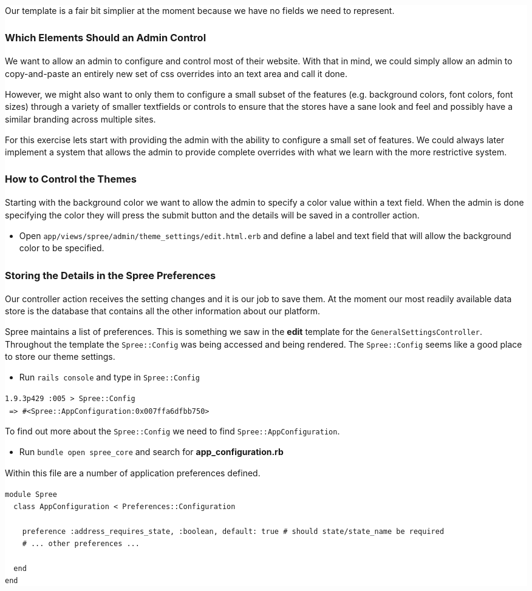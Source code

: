 Our template is a fair bit simplier at the moment because we have no fields
we need to represent.

### Which Elements Should an Admin Control

We want to allow an admin to configure and control most of their website. With
that in mind, we could simply allow an admin to copy-and-paste an entirely new
set of css overrides into an text area and call it done.

However, we might also want to only them to configure a small subset of the
features (e.g. background colors, font colors, font sizes) through a variety of
smaller textfields or controls to ensure that the stores have a sane look and
feel and possibly have a similar branding across multiple sites.

For this exercise lets start with providing the admin with the ability to
configure a small set of features. We could always later implement a system
that allows the admin to provide complete overrides with what we learn with the
more restrictive system.

### How to Control the Themes

Starting with the background color we want to allow the admin to specify a color
value within a text field. When the admin is done specifying the color they
will press the submit button and the details will be saved in a controller
action.

* Open `app/views/spree/admin/theme_settings/edit.html.erb` and define a label
  and text field that will allow the background color to be specified.

### Storing the Details in the Spree Preferences

Our controller action receives the setting changes and it is our job to save
them. At the moment our most readily available data store is the database
that contains all the other information about our platform.

Spree maintains a list of preferences. This is something we saw in the **edit**
template for the `GeneralSettingsController`. Throughout the template the
`Spree::Config` was being accessed and being rendered. The `Spree::Config` seems
like a good place to store our theme settings.

* Run `rails console` and type in `Spree::Config`

```
1.9.3p429 :005 > Spree::Config
 => #<Spree::AppConfiguration:0x007ffa6dfbb750>
```

To find out more about the `Spree::Config` we need to find
`Spree::AppConfiguration`.

* Run `bundle open spree_core` and search for **app_configuration.rb**

Within this file are a number of application preferences defined.

```
module Spree
  class AppConfiguration < Preferences::Configuration

    preference :address_requires_state, :boolean, default: true # should state/state_name be required
    # ... other preferences ...

  end
end
```
